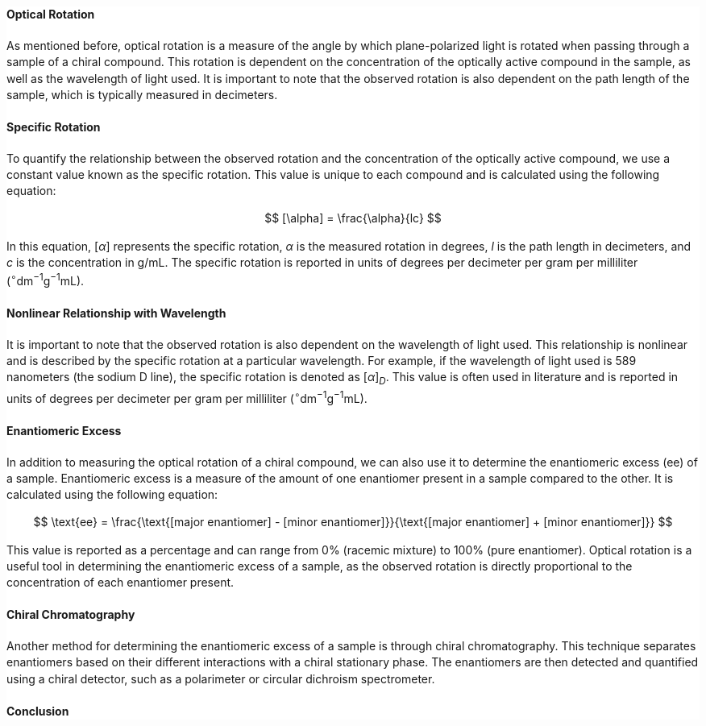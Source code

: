 #### Optical Rotation

As mentioned before, optical rotation is a measure of the angle by which plane-polarized light is rotated when passing through a sample of a chiral compound. This rotation is dependent on the concentration of the optically active compound in the sample, as well as the wavelength of light used. It is important to note that the observed rotation is also dependent on the path length of the sample, which is typically measured in decimeters.

#### Specific Rotation

To quantify the relationship between the observed rotation and the concentration of the optically active compound, we use a constant value known as the specific rotation. This value is unique to each compound and is calculated using the following equation:

$$
[\alpha] = \frac{\alpha}{lc}
$$

In this equation, $[\alpha]$ represents the specific rotation, $\alpha$ is the measured rotation in degrees, $l$ is the path length in decimeters, and $c$ is the concentration in g/mL. The specific rotation is reported in units of degrees per decimeter per gram per milliliter ($^\circ \text{dm}^{-1} \text{g}^{-1} \text{mL}$).

#### Nonlinear Relationship with Wavelength

It is important to note that the observed rotation is also dependent on the wavelength of light used. This relationship is nonlinear and is described by the specific rotation at a particular wavelength. For example, if the wavelength of light used is 589 nanometers (the sodium D line), the specific rotation is denoted as $[\alpha]_{D}$. This value is often used in literature and is reported in units of degrees per decimeter per gram per milliliter ($^\circ \text{dm}^{-1} \text{g}^{-1} \text{mL}$).

#### Enantiomeric Excess

In addition to measuring the optical rotation of a chiral compound, we can also use it to determine the enantiomeric excess (ee) of a sample. Enantiomeric excess is a measure of the amount of one enantiomer present in a sample compared to the other. It is calculated using the following equation:

$$
\text{ee} = \frac{\text{[major enantiomer] - [minor enantiomer]}}{\text{[major enantiomer] + [minor enantiomer]}}
$$

This value is reported as a percentage and can range from 0% (racemic mixture) to 100% (pure enantiomer). Optical rotation is a useful tool in determining the enantiomeric excess of a sample, as the observed rotation is directly proportional to the concentration of each enantiomer present.

#### Chiral Chromatography

Another method for determining the enantiomeric excess of a sample is through chiral chromatography. This technique separates enantiomers based on their different interactions with a chiral stationary phase. The enantiomers are then detected and quantified using a chiral detector, such as a polarimeter or circular dichroism spectrometer.

#### Conclusion
